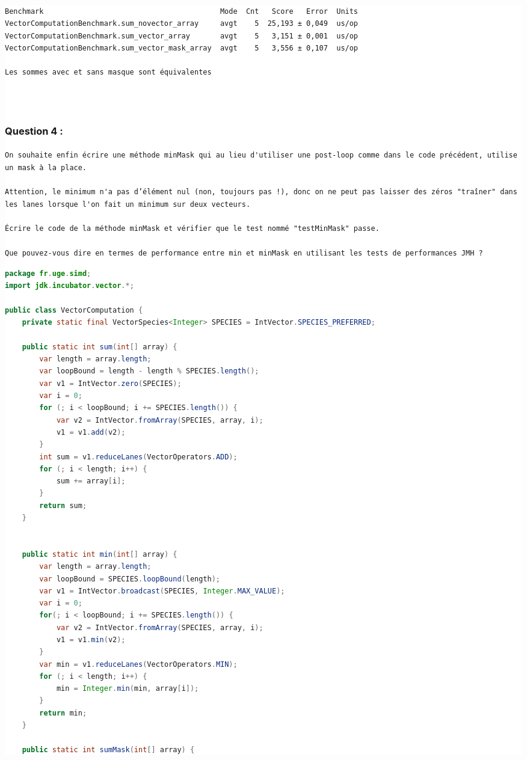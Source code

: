 
```txt
Benchmark                                         Mode  Cnt   Score   Error  Units
VectorComputationBenchmark.sum_novector_array     avgt    5  25,193 ± 0,049  us/op
VectorComputationBenchmark.sum_vector_array       avgt    5   3,151 ± 0,001  us/op
VectorComputationBenchmark.sum_vector_mask_array  avgt    5   3,556 ± 0,107  us/op

Les sommes avec et sans masque sont équivalentes 
```


<br></br>

### Question 4 :

    On souhaite enfin écrire une méthode minMask qui au lieu d'utiliser une post-loop comme dans le code précédent, utilise un mask à la place.

    Attention, le minimum n'a pas d’élément nul (non, toujours pas !), donc on ne peut pas laisser des zéros "traîner" dans les lanes lorsque l'on fait un minimum sur deux vecteurs.

    Écrire le code de la méthode minMask et vérifier que le test nommé "testMinMask" passe.

    Que pouvez-vous dire en termes de performance entre min et minMask en utilisant les tests de performances JMH ?

```java
package fr.uge.simd;
import jdk.incubator.vector.*;

public class VectorComputation {
	private static final VectorSpecies<Integer> SPECIES = IntVector.SPECIES_PREFERRED;
	
	public static int sum(int[] array) {
		var length = array.length;
		var loopBound = length - length % SPECIES.length();
		var v1 = IntVector.zero(SPECIES);
		var i = 0;
		for (; i < loopBound; i += SPECIES.length()) {
			var v2 = IntVector.fromArray(SPECIES, array, i);
			v1 = v1.add(v2);
		}
		int sum = v1.reduceLanes(VectorOperators.ADD);
		for (; i < length; i++) {
			sum += array[i];
		}
		return sum;
	}
	
	
	public static int min(int[] array) {
		var length = array.length;
		var loopBound = SPECIES.loopBound(length);
		var v1 = IntVector.broadcast(SPECIES, Integer.MAX_VALUE);
		var i = 0;
		for(; i < loopBound; i += SPECIES.length()) {
			var v2 = IntVector.fromArray(SPECIES, array, i);
			v1 = v1.min(v2);
		}
		var min = v1.reduceLanes(VectorOperators.MIN);
		for (; i < length; i++) {
			min = Integer.min(min, array[i]);
		}
		return min;
	}
	
	public static int sumMask(int[] array) {
```